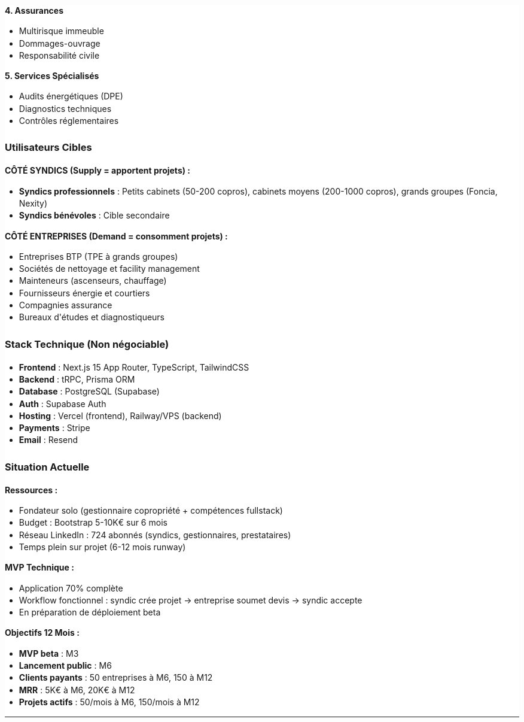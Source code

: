 **4. Assurances**
- Multirisque immeuble
- Dommages-ouvrage
- Responsabilité civile

**5. Services Spécialisés**
- Audits énergétiques (DPE)
- Diagnostics techniques
- Contrôles réglementaires

### Utilisateurs Cibles

**CÔTÉ SYNDICS (Supply = apportent projets) :**
- **Syndics professionnels** : Petits cabinets (50-200 copros), cabinets moyens (200-1000 copros), grands groupes (Foncia, Nexity)
- **Syndics bénévoles** : Cible secondaire

**CÔTÉ ENTREPRISES (Demand = consomment projets) :**
- Entreprises BTP (TPE à grands groupes)
- Sociétés de nettoyage et facility management
- Mainteneurs (ascenseurs, chauffage)
- Fournisseurs énergie et courtiers
- Compagnies assurance
- Bureaux d'études et diagnostiqueurs

### Stack Technique (Non négociable)
- **Frontend** : Next.js 15 App Router, TypeScript, TailwindCSS
- **Backend** : tRPC, Prisma ORM
- **Database** : PostgreSQL (Supabase)
- **Auth** : Supabase Auth
- **Hosting** : Vercel (frontend), Railway/VPS (backend)
- **Payments** : Stripe
- **Email** : Resend

### Situation Actuelle

**Ressources :**
- Fondateur solo (gestionnaire copropriété + compétences fullstack)
- Budget : Bootstrap 5-10K€ sur 6 mois
- Réseau LinkedIn : 724 abonnés (syndics, gestionnaires, prestataires)
- Temps plein sur projet (6-12 mois runway)

**MVP Technique :**
- Application 70% complète
- Workflow fonctionnel : syndic crée projet → entreprise soumet devis → syndic accepte
- En préparation de déploiement beta

**Objectifs 12 Mois :**
- **MVP beta** : M3
- **Lancement public** : M6
- **Clients payants** : 50 entreprises à M6, 150 à M12
- **MRR** : 5K€ à M6, 20K€ à M12
- **Projets actifs** : 50/mois à M6, 150/mois à M12

---